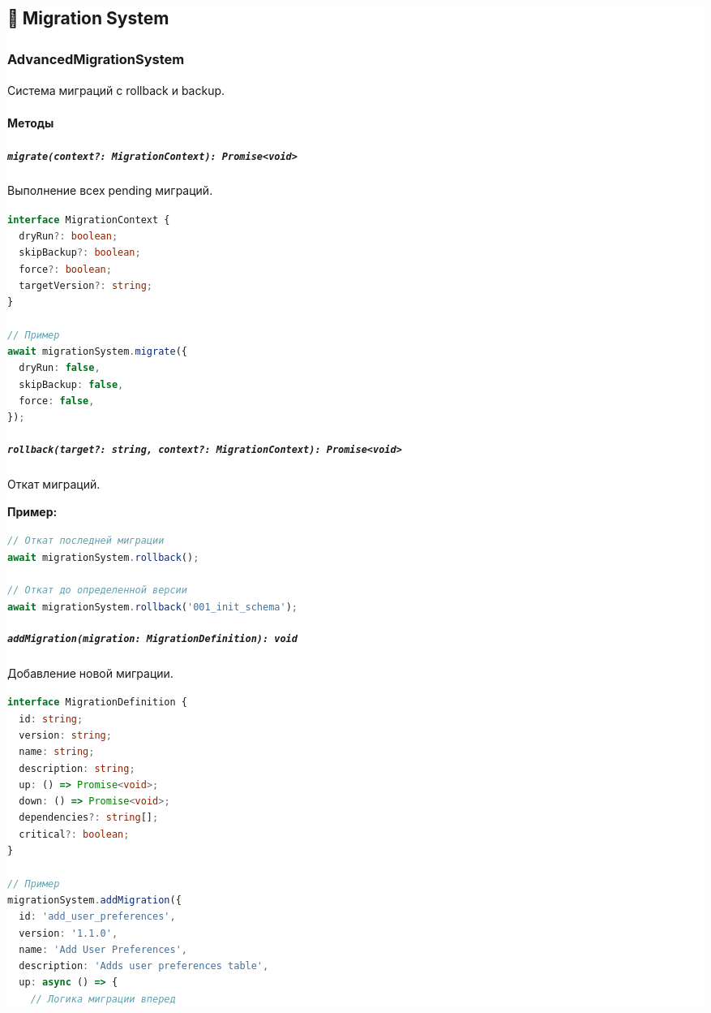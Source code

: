 ## 🔄 Migration System

### AdvancedMigrationSystem

Система миграций с rollback и backup.

#### Методы

##### `migrate(context?: MigrationContext): Promise<void>`

Выполнение всех pending миграций.

```typescript
interface MigrationContext {
  dryRun?: boolean;
  skipBackup?: boolean;
  force?: boolean;
  targetVersion?: string;
}

// Пример
await migrationSystem.migrate({
  dryRun: false,
  skipBackup: false,
  force: false,
});
```

##### `rollback(target?: string, context?: MigrationContext): Promise<void>`

Откат миграций.

**Пример:**

```typescript
// Откат последней миграции
await migrationSystem.rollback();

// Откат до определенной версии
await migrationSystem.rollback('001_init_schema');
```

##### `addMigration(migration: MigrationDefinition): void`

Добавление новой миграции.

```typescript
interface MigrationDefinition {
  id: string;
  version: string;
  name: string;
  description: string;
  up: () => Promise<void>;
  down: () => Promise<void>;
  dependencies?: string[];
  critical?: boolean;
}

// Пример
migrationSystem.addMigration({
  id: 'add_user_preferences',
  version: '1.1.0',
  name: 'Add User Preferences',
  description: 'Adds user preferences table',
  up: async () => {
    // Логика миграции вперед
```